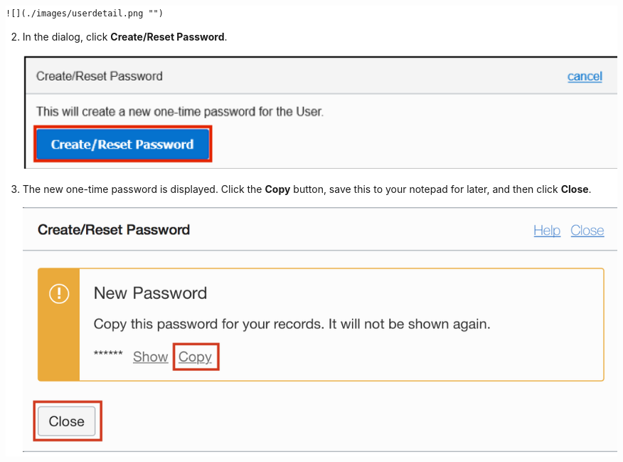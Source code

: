     ![](./images/userdetail.png "")

2. In the dialog, click **Create/Reset Password**.

    ![](./images/13.png "")

3. The new one-time password is displayed. Click the **Copy** button, save this to your notepad for later, and then click **Close**.
    
    ![](./images/newpassword.png "")
